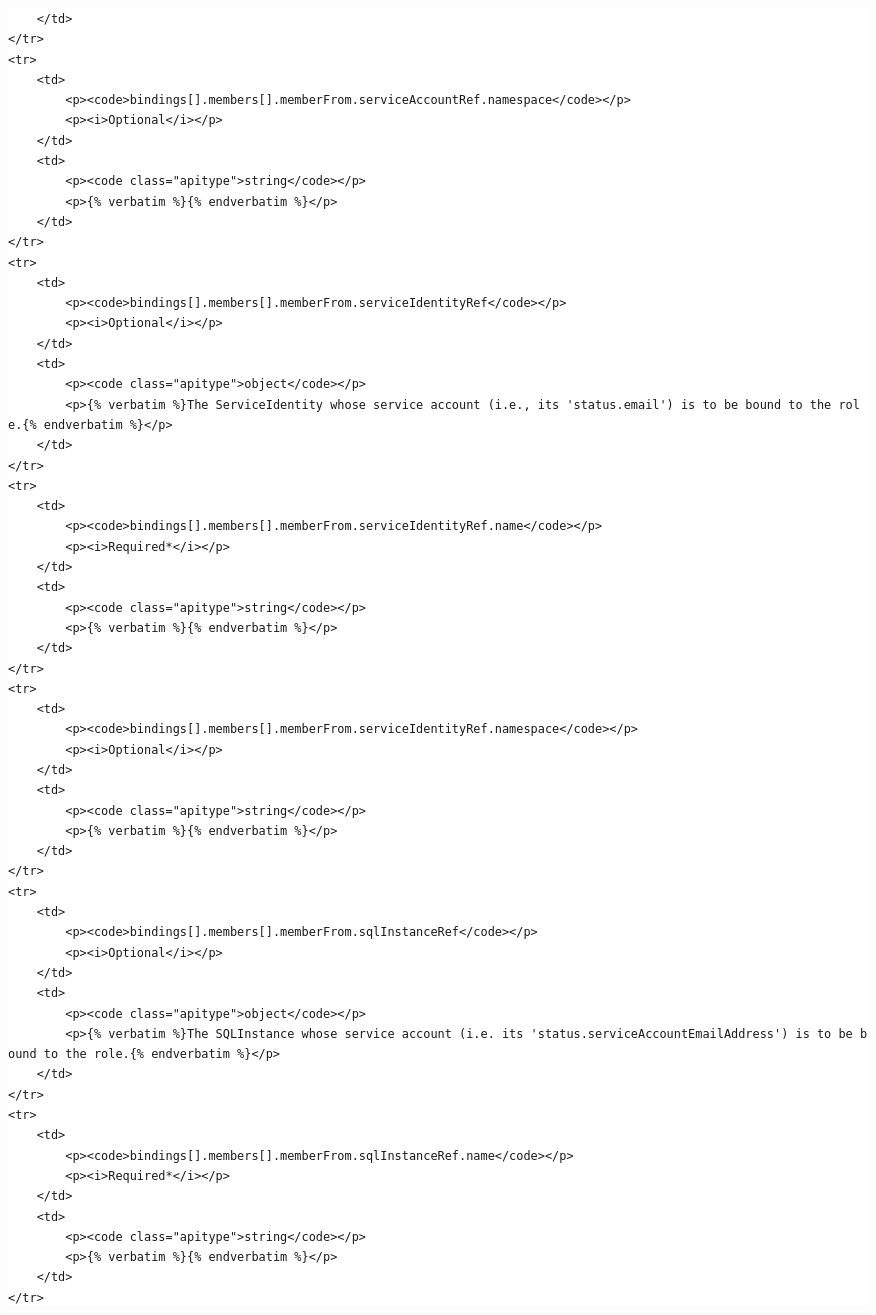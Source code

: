         </td>
    </tr>
    <tr>
        <td>
            <p><code>bindings[].members[].memberFrom.serviceAccountRef.namespace</code></p>
            <p><i>Optional</i></p>
        </td>
        <td>
            <p><code class="apitype">string</code></p>
            <p>{% verbatim %}{% endverbatim %}</p>
        </td>
    </tr>
    <tr>
        <td>
            <p><code>bindings[].members[].memberFrom.serviceIdentityRef</code></p>
            <p><i>Optional</i></p>
        </td>
        <td>
            <p><code class="apitype">object</code></p>
            <p>{% verbatim %}The ServiceIdentity whose service account (i.e., its 'status.email') is to be bound to the role.{% endverbatim %}</p>
        </td>
    </tr>
    <tr>
        <td>
            <p><code>bindings[].members[].memberFrom.serviceIdentityRef.name</code></p>
            <p><i>Required*</i></p>
        </td>
        <td>
            <p><code class="apitype">string</code></p>
            <p>{% verbatim %}{% endverbatim %}</p>
        </td>
    </tr>
    <tr>
        <td>
            <p><code>bindings[].members[].memberFrom.serviceIdentityRef.namespace</code></p>
            <p><i>Optional</i></p>
        </td>
        <td>
            <p><code class="apitype">string</code></p>
            <p>{% verbatim %}{% endverbatim %}</p>
        </td>
    </tr>
    <tr>
        <td>
            <p><code>bindings[].members[].memberFrom.sqlInstanceRef</code></p>
            <p><i>Optional</i></p>
        </td>
        <td>
            <p><code class="apitype">object</code></p>
            <p>{% verbatim %}The SQLInstance whose service account (i.e. its 'status.serviceAccountEmailAddress') is to be bound to the role.{% endverbatim %}</p>
        </td>
    </tr>
    <tr>
        <td>
            <p><code>bindings[].members[].memberFrom.sqlInstanceRef.name</code></p>
            <p><i>Required*</i></p>
        </td>
        <td>
            <p><code class="apitype">string</code></p>
            <p>{% verbatim %}{% endverbatim %}</p>
        </td>
    </tr>